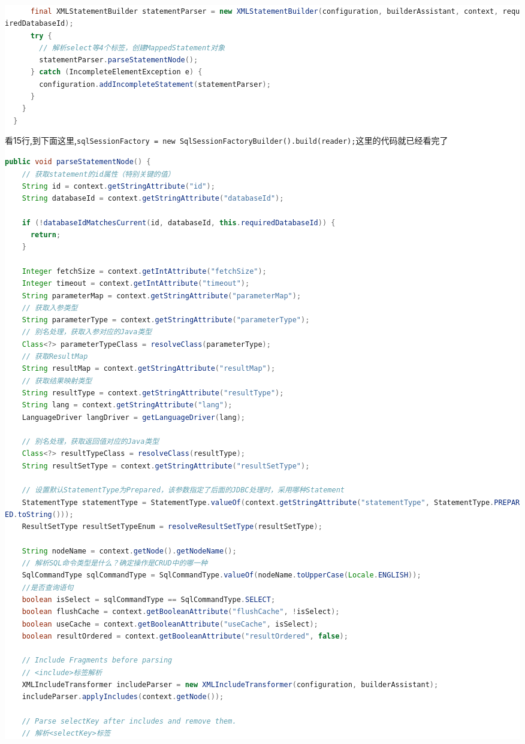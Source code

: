 ```java
      final XMLStatementBuilder statementParser = new XMLStatementBuilder(configuration, builderAssistant, context, requiredDatabaseId);
      try {
    	// 解析select等4个标签，创建MappedStatement对象
        statementParser.parseStatementNode();
      } catch (IncompleteElementException e) {
        configuration.addIncompleteStatement(statementParser);
      }
    }
  }
```

看15行,到下面这里,`sqlSessionFactory = new SqlSessionFactoryBuilder().build(reader);`这里的代码就已经看完了

```java
public void parseStatementNode() {
	// 获取statement的id属性（特别关键的值）
    String id = context.getStringAttribute("id");
    String databaseId = context.getStringAttribute("databaseId");

    if (!databaseIdMatchesCurrent(id, databaseId, this.requiredDatabaseId)) {
      return;
    }

    Integer fetchSize = context.getIntAttribute("fetchSize");
    Integer timeout = context.getIntAttribute("timeout");
    String parameterMap = context.getStringAttribute("parameterMap");
    // 获取入参类型
    String parameterType = context.getStringAttribute("parameterType");
    // 别名处理，获取入参对应的Java类型
    Class<?> parameterTypeClass = resolveClass(parameterType);
    // 获取ResultMap
    String resultMap = context.getStringAttribute("resultMap");
    // 获取结果映射类型
    String resultType = context.getStringAttribute("resultType");
    String lang = context.getStringAttribute("lang");
    LanguageDriver langDriver = getLanguageDriver(lang);
    
    // 别名处理，获取返回值对应的Java类型
    Class<?> resultTypeClass = resolveClass(resultType);
    String resultSetType = context.getStringAttribute("resultSetType");
    
    // 设置默认StatementType为Prepared，该参数指定了后面的JDBC处理时，采用哪种Statement
    StatementType statementType = StatementType.valueOf(context.getStringAttribute("statementType", StatementType.PREPARED.toString()));
    ResultSetType resultSetTypeEnum = resolveResultSetType(resultSetType);

    String nodeName = context.getNode().getNodeName();
    // 解析SQL命令类型是什么？确定操作是CRUD中的哪一种
    SqlCommandType sqlCommandType = SqlCommandType.valueOf(nodeName.toUpperCase(Locale.ENGLISH));
    //是否查询语句
    boolean isSelect = sqlCommandType == SqlCommandType.SELECT;
    boolean flushCache = context.getBooleanAttribute("flushCache", !isSelect);
    boolean useCache = context.getBooleanAttribute("useCache", isSelect);
    boolean resultOrdered = context.getBooleanAttribute("resultOrdered", false);

    // Include Fragments before parsing
    // <include>标签解析
    XMLIncludeTransformer includeParser = new XMLIncludeTransformer(configuration, builderAssistant);
    includeParser.applyIncludes(context.getNode());

    // Parse selectKey after includes and remove them.
    // 解析<selectKey>标签
```